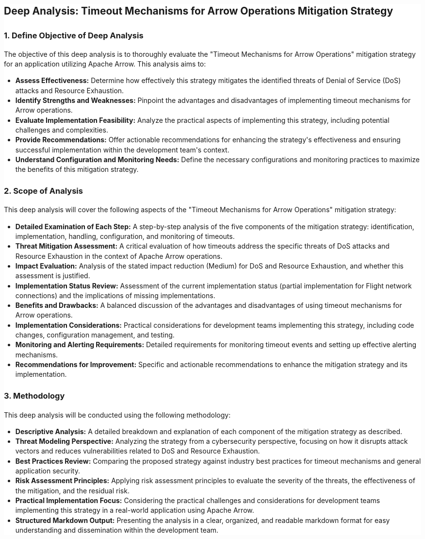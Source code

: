 ## Deep Analysis: Timeout Mechanisms for Arrow Operations Mitigation Strategy

### 1. Define Objective of Deep Analysis

The objective of this deep analysis is to thoroughly evaluate the "Timeout Mechanisms for Arrow Operations" mitigation strategy for an application utilizing Apache Arrow. This analysis aims to:

*   **Assess Effectiveness:** Determine how effectively this strategy mitigates the identified threats of Denial of Service (DoS) attacks and Resource Exhaustion.
*   **Identify Strengths and Weaknesses:**  Pinpoint the advantages and disadvantages of implementing timeout mechanisms for Arrow operations.
*   **Evaluate Implementation Feasibility:** Analyze the practical aspects of implementing this strategy, including potential challenges and complexities.
*   **Provide Recommendations:** Offer actionable recommendations for enhancing the strategy's effectiveness and ensuring successful implementation within the development team's context.
*   **Understand Configuration and Monitoring Needs:** Define the necessary configurations and monitoring practices to maximize the benefits of this mitigation strategy.

### 2. Scope of Analysis

This deep analysis will cover the following aspects of the "Timeout Mechanisms for Arrow Operations" mitigation strategy:

*   **Detailed Examination of Each Step:**  A step-by-step analysis of the five components of the mitigation strategy: identification, implementation, handling, configuration, and monitoring of timeouts.
*   **Threat Mitigation Assessment:**  A critical evaluation of how timeouts address the specific threats of DoS attacks and Resource Exhaustion in the context of Apache Arrow operations.
*   **Impact Evaluation:**  Analysis of the stated impact reduction (Medium) for DoS and Resource Exhaustion, and whether this assessment is justified.
*   **Implementation Status Review:**  Assessment of the current implementation status (partial implementation for Flight network connections) and the implications of missing implementations.
*   **Benefits and Drawbacks:**  A balanced discussion of the advantages and disadvantages of using timeout mechanisms for Arrow operations.
*   **Implementation Considerations:**  Practical considerations for development teams implementing this strategy, including code changes, configuration management, and testing.
*   **Monitoring and Alerting Requirements:**  Detailed requirements for monitoring timeout events and setting up effective alerting mechanisms.
*   **Recommendations for Improvement:**  Specific and actionable recommendations to enhance the mitigation strategy and its implementation.

### 3. Methodology

This deep analysis will be conducted using the following methodology:

*   **Descriptive Analysis:**  A detailed breakdown and explanation of each component of the mitigation strategy as described.
*   **Threat Modeling Perspective:**  Analyzing the strategy from a cybersecurity perspective, focusing on how it disrupts attack vectors and reduces vulnerabilities related to DoS and Resource Exhaustion.
*   **Best Practices Review:**  Comparing the proposed strategy against industry best practices for timeout mechanisms and general application security.
*   **Risk Assessment Principles:**  Applying risk assessment principles to evaluate the severity of the threats, the effectiveness of the mitigation, and the residual risk.
*   **Practical Implementation Focus:**  Considering the practical challenges and considerations for development teams implementing this strategy in a real-world application using Apache Arrow.
*   **Structured Markdown Output:**  Presenting the analysis in a clear, organized, and readable markdown format for easy understanding and dissemination within the development team.
